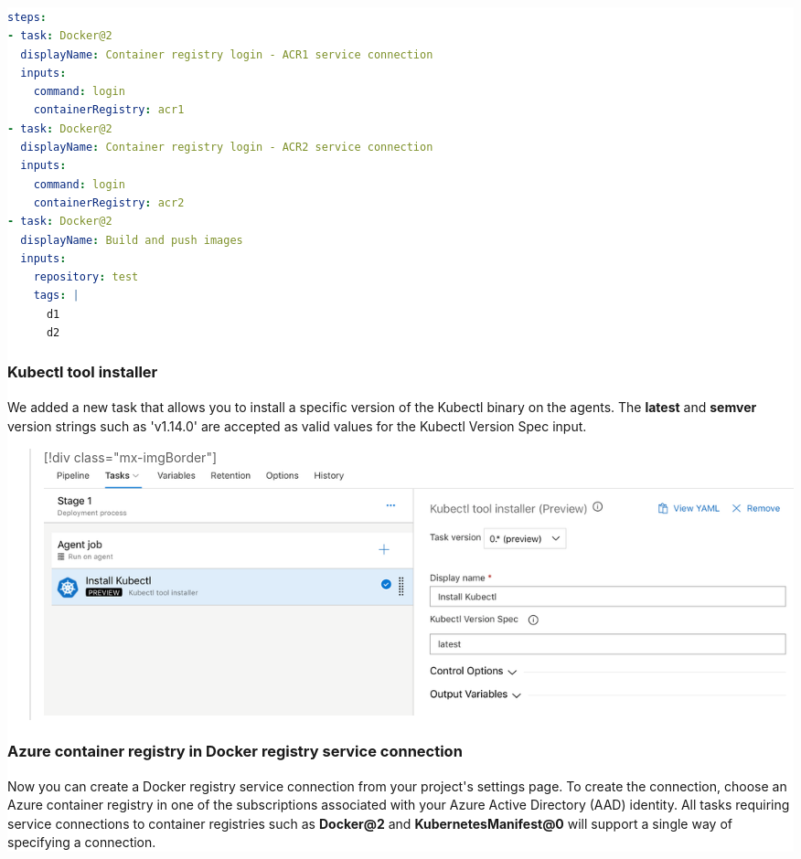 ```yaml
steps:
- task: Docker@2
  displayName: Container registry login - ACR1 service connection
  inputs:
    command: login
    containerRegistry: acr1
- task: Docker@2
  displayName: Container registry login - ACR2 service connection
  inputs:
    command: login
    containerRegistry: acr2
- task: Docker@2
  displayName: Build and push images
  inputs:
    repository: test
    tags: |
      d1
      d2
```

### Kubectl tool installer

We added a new task that allows you to install a specific version of the Kubectl binary on the agents. The **latest** and **semver** version strings such as 'v1.14.0' are accepted as valid values for the Kubectl Version Spec input.

> [!div class="mx-imgBorder"]
> ![kubectl tool installer.](../../media/150_15.png "kubectl tool installer")

### Azure container registry in Docker registry service connection

Now you can create a Docker registry service connection from your project's settings page. To create the connection, choose an Azure container registry in one of the subscriptions associated with your Azure Active Directory (AAD) identity. All tasks requiring service connections to container registries such as **Docker@2** and **KubernetesManifest@0** will support a single way of specifying a connection.
